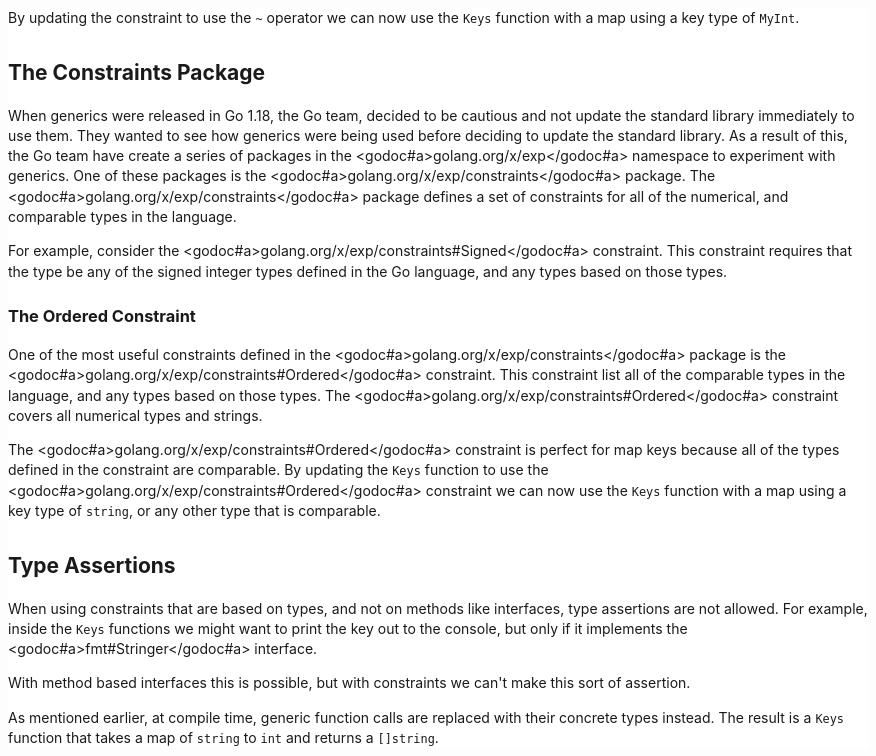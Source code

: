 <go src="src/constraints/underlying/fixed" sym="MapKey"></go>

By updating the constraint to use the `~` operator we can now use the `Keys` function with a map using a key type of `MyInt`.

<go src="src/constraints/underlying/fixed" test="-v"></go>

## The Constraints Package

When generics were released in Go 1.18, the Go team, decided to be cautious and not update the standard library immediately to use them. They wanted to see how generics were being used before deciding to update the standard library. As a result of this, the Go team have create a series of packages in the <godoc#a>golang.org/x/exp</godoc#a> namespace to experiment with generics. One of these packages is the <godoc#a>golang.org/x/exp/constraints</godoc#a> package. The <godoc#a>golang.org/x/exp/constraints</godoc#a> package defines a set of constraints for all of the numerical, and comparable types in the language.

<go src="src/constraints/pkg" doc="golang.org/x/exp/constraints"></go>

For example, consider the <godoc#a>golang.org/x/exp/constraints#Signed</godoc#a> constraint. This constraint requires that the type be any of the signed integer types defined in the Go language, and any types based on those types.

<go src="src/constraints/pkg" doc="golang.org/x/exp/constraints.Signed"></go>

### The Ordered Constraint

One of the most useful constraints defined in the <godoc#a>golang.org/x/exp/constraints</godoc#a> package is the <godoc#a>golang.org/x/exp/constraints#Ordered</godoc#a> constraint. This constraint list all of the comparable types in the language, and any types based on those types. The <godoc#a>golang.org/x/exp/constraints#Ordered</godoc#a> constraint covers all numerical types and strings.

<go src="src/constraints/pkg" doc="golang.org/x/exp/constraints.Ordered"></go>

The <godoc#a>golang.org/x/exp/constraints#Ordered</godoc#a> constraint is perfect for map keys because all of the types defined in the constraint are comparable. By updating the `Keys` function to use the <godoc#a>golang.org/x/exp/constraints#Ordered</godoc#a> constraint we can now use the `Keys` function with a map using a key type of `string`, or any other type that is comparable.

<code src="src/constraints/pkg/keys.go#def"></code>

<go src="src/constraints/pkg" test="-v" code="keys_test.go#example"></go>

## Type Assertions

When using constraints that are based on types, and not on methods like interfaces, type assertions are not allowed. For example, inside the `Keys` functions we might want to print the key out to the console, but only if it implements the <godoc#a>fmt#Stringer</godoc#a> interface.

<go src="src/assertions/broken" sym="Keys"></go>

With method based interfaces this is possible, but with constraints we can't make this sort of assertion.

<go src="src/assertions/broken" test="-v" exit="2"></go>

As mentioned earlier, at compile time, generic function calls are replaced with their concrete types instead. The result is a `Keys` function that takes a map of `string` to `int` and returns a `[]string`.
